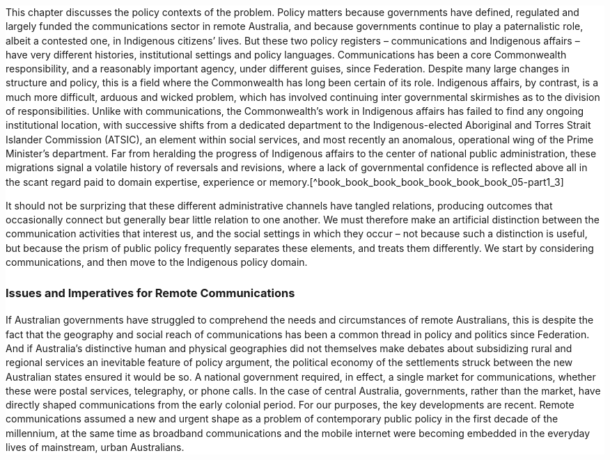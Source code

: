 This chapter discusses the policy contexts of the problem. Policy
matters because governments have defined, regulated and largely funded
the communications sector in remote Australia, and because governments
continue to play a paternalistic role, albeit a contested one, in
Indigenous citizens’ lives. But these two policy registers –
communications and Indigenous affairs – have very different histories,
institutional settings and policy languages. Communications has been a
core Commonwealth responsibility, and a reasonably important agency,
under different guises, since Federation. Despite many large changes in
structure and policy, this is a field where the Commonwealth has long
been certain of its role. Indigenous affairs, by contrast, is a much
more difficult, arduous and wicked problem, which has involved
continuing inter governmental skirmishes as to the division of
responsibilities. Unlike with communications, the Commonwealth’s work in
Indigenous affairs has failed to find any ongoing institutional
location, with successive shifts from a dedicated department to the
Indigenous-elected Aboriginal and Torres Strait Islander Commission
(ATSIC), an element within social services, and most recently an
anomalous, operational wing of the Prime Minister’s department. Far from
heralding the progress of Indigenous affairs to the center of national
public administration, these migrations signal a volatile history of
reversals and revisions, where a lack of governmental confidence is
reflected above all in the scant regard paid to domain expertise,
experience or memory.[^book_book_book_book_book_book_book_05-part1_3]

It should not be surprizing that these different administrative channels
have tangled relations, producing outcomes that occasionally connect but
generally bear little relation to one another. We must therefore make an
artificial distinction between the communication activities that
interest us, and the social settings in which they occur – not because
such a distinction is useful, but because the prism of public policy
frequently separates these elements, and treats them differently. We
start by considering communications, and then move to the Indigenous
policy domain.

### Issues and Imperatives for Remote Communications

If Australian governments have struggled to comprehend the needs and
circumstances of remote Australians, this is despite the fact that the
geography and social reach of communications has been a common thread in
policy and politics since Federation. And if Australia’s distinctive
human and physical geographies did not themselves make debates about
subsidizing rural and regional services an inevitable feature of policy
argument, the political economy of the settlements struck between the
new Australian states ensured it would be so. A national government
required, in effect, a single market for communications, whether these
were postal services, telegraphy, or phone calls. In the case of central
Australia, governments, rather than the market, have directly shaped
communications from the early colonial period. For our purposes, the key
developments are recent. Remote communications assumed a new and urgent
shape as a problem of contemporary public policy in the first decade of
the millennium, at the same time as broadband communications and the
mobile internet were becoming embedded in the everyday lives of
mainstream, urban Australians.


[^book_book_book_book_book_book_book_book_book_book_book_01_1]: A. Mayne, *Alternative Interventions: Aboriginal homelands,
[^book_book_book_book_book_book_book_book_book_book_book_01_2]: E. Rennie, ‘Internet on the Outstation’, *Inside Story,* 9 May
[^book_book_book_book_book_book_book_book_book_book_book_01_3]: E. Hogan, ‘Behind the Mulga Curtain’, 11 July, 2014, *Inside
[^book_book_book_book_book_book_book_book_book_book_book_01_4]: E. Hogan, ‘Gender and ICT Access in Remote Central Australian Aboriginal Contexts’, *Australian Aboriginal Studies*, 2016.1 (2016).
[^book_book_book_book_book_book_book_book_book_book_book_01_5]: E. Rennie, A. Crouch, A. Wright and J. Thomas, ‘At Home on the
[^book_book_book_book_book_book_book_book_04-introduction_1]: Australian Communications and Media Authority, *The Internet
[^book_book_book_book_book_book_book_book_04-introduction_2]: Australian Bureau of Statistics, ‘Census of Population and
[^book_book_book_book_book_book_book_book_04-introduction_3]: Australian Bureau of Statistics, ‘Australia, Remote and Very
[^book_book_book_book_book_book_book_book_04-introduction_4]: Northern Territory Department of Education, ‘Enrolment and
[^book_book_book_book_book_book_book_book_04-introduction_5]: Australian Bureau of Statistics, ‘Housing and Infrastructure in
[^book_book_book_book_book_book_book_book_04-introduction_6]: J. Altman, *In Search of an Outstations Policy for Indigenous
[^book_book_book_book_book_book_book_book_04-introduction_7]: D. Austin-Broos, *A Different Inequality: The Politics of Debate
[^book_book_book_book_book_book_book_book_04-introduction_8]: S. Tenhunen, ‘Mobile Technology in the Village: ICTs, Culture, and
[^book_book_book_book_book_book_book_book_04-introduction_9]: N. Selwyn, S. Gorard and J. Furlong, ‘Whose Internet Is It Anyway?
[^book_book_book_book_book_book_book_book_04-introduction_10]: S. McElhinney, ‘Telecommunications Liberalisation and the Quest
[^book_book_book_book_book_book_book_book_04-introduction_11]: Australian Communications and Media Authority,
[^book_book_book_book_book_book_book_book_04-introduction_12]: According to Telstra coverage maps (https://www.telstra.com.au/coverage-networks/our-coverage): Granites mine; Barkly homestead Wayside Inn; Ali Curung (Indigenous
[^book_book_book_book_book_book_book_book_04-introduction_13]: Northern Territory Government Department of Corporate and
[^book_book_book_book_book_book_book_book_04-introduction_14]: R. Morsillo, ‘Affordable Broadband for All Australians’,
[^book_book_book_book_book_book_book_book_04-introduction_15]: A.E. Daly, *Bridging the Digital Divide: The Role of Community
[^book_book_book_book_book_book_book_book_04-introduction_16]: Telecommunications Action Plan for Remote Indigenous Communities
[^book_book_book_book_book_book_book_book_04-introduction_17]: Camilla as quoted in Y. Musharbash, ‘“Only Whitefella Take That
[^book_book_book_book_book_book_book_book_04-introduction_18]: Coalition, ‘The Coalition's Policy for E-Government and the
[^book_book_book_book_book_book_book_book_04-introduction_19]: E. Helsper, ‘A Corresponding Fields Model for the Links between
[^book_book_book_book_book_book_book_book_04-introduction_20]: A. Goolsbee and P. Klenow, ‘Evidence on Learning and Network
[^book_book_book_book_book_book_book_book_04-introduction_21]: J. Hartley and J. Potts, *Cultural Science: A Natural History of
[^book_book_book_book_book_book_book_book_04-introduction_22]: B. Anderson and K. Tracey, ‘Digital Living: The Impact (or
[^book_book_book_book_book_book_book_book_04-introduction_23]: E. Michaels, *The Aboriginal Invention of Television in Central
[^book_book_book_book_book_book_book_book_04-introduction_24]: D. Miller and H.A. Horst, ‘The Digital and the Human: A
[^book_book_book_book_book_book_book_book_04-introduction_25]: J. Hartley and E. Rennie, ‘Show Business for Ugly People? Media